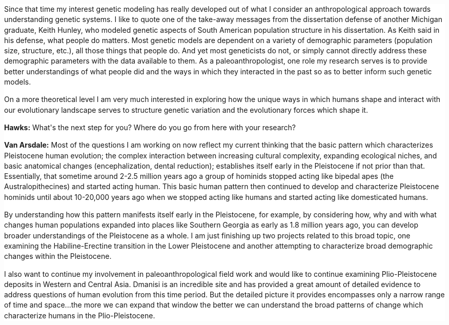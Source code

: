<p>
Since that time my interest genetic modeling has really developed out of what I consider an anthropological approach towards understanding genetic systems. I like to quote one of the take-away messages from the dissertation defense of another Michigan graduate, Keith Hunley, who modeled genetic aspects of South American population structure in his dissertation. As Keith said in his defense, what people do matters. Most genetic models are dependent on a variety of demographic parameters (population size, structure, etc.), all those things that people do. And yet most geneticists do not, or simply cannot directly address these demographic parameters with the data available to them. As a paleoanthropologist, one role my research serves is to provide better understandings of what people did and the ways in which they interacted in the past so as to better inform such genetic models.  
</p>

<p>
On a more theoretical level I am very much interested in exploring how the unique ways in which humans shape and interact with our evolutionary landscape serves to structure genetic variation and the evolutionary forces which shape it. 
</p>

<p>
<b>Hawks:</b> What's the next step for you? Where do you go from here with your research?
</p>

<p>
<b>Van Arsdale:</b> Most of the questions I am working on now reflect my current thinking that the basic pattern which characterizes Pleistocene human evolution; the complex interaction between increasing cultural complexity, expanding ecological niches, and basic anatomical changes (encephalization, dental reduction); establishes itself early in the Pleistocene if not prior than that. Essentially, that sometime around 2-2.5 million years ago a group of hominids stopped acting like bipedal apes (the Australopithecines) and started acting human.  This basic human pattern then continued to develop and characterize Pleistocene hominids until about 10-20,000 years ago when we stopped acting like humans and started acting like domesticated humans.  
</p>

<p>
By understanding how this pattern manifests itself early in the Pleistocene, for example, by considering how, why and with what changes human populations expanded into places like Southern Georgia as early as 1.8 million years ago, you can develop broader understandings of the Pleistocene as a whole. I am just finishing up two projects related to this broad topic, one examining the Habiline-Erectine transition in the Lower Pleistocene and another attempting to characterize broad demographic changes within the Pleistocene.
</p>

<p>
I also want to continue my involvement in paleoanthropological field work and would like to continue examining Plio-Pleistocene deposits in Western and Central Asia. Dmanisi is an incredible site and has provided a great amount of detailed evidence to address questions of human evolution from this time period. But the detailed picture it provides encompasses only a narrow range of time and space...the more we can expand that window the better we can understand the broad patterns of change which characterize humans in the Plio-Pleistocene.
</p>

